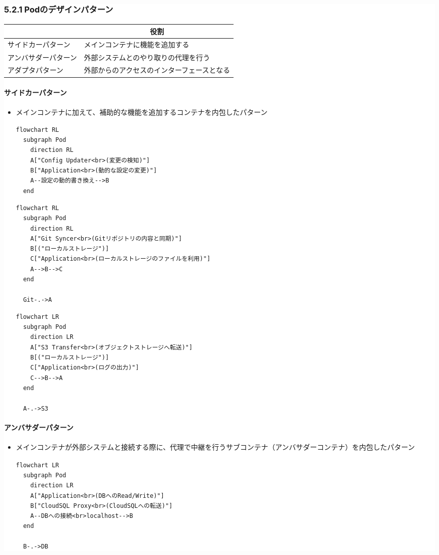 ### 5.2.1 Podのデザインパターン

|                      | 役割                                       |
| -------------------- | ------------------------------------------ |
| サイドカーパターン   | メインコンテナに機能を追加する             |
| アンバサダーパターン | 外部システムとのやり取りの代理を行う       |
| アダプタパターン     | 外部からのアクセスのインターフェースとなる |

#### サイドカーパターン

- メインコンテナに加えて、補助的な機能を追加するコンテナを内包したパターン

  ```mermaid
  flowchart RL
    subgraph Pod
      direction RL
      A["Config Updater<br>(変更の検知)"]
      B["Application<br>(動的な設定の変更)"]
      A--設定の動的書き換え-->B
    end
  ```

  ```mermaid
  flowchart RL
    subgraph Pod
      direction RL
      A["Git Syncer<br>(Gitリポジトリの内容と同期)"]
      B[("ローカルストレージ")]
      C["Application<br>(ローカルストレージのファイルを利用)"]
      A-->B-->C
    end

    Git-.->A
  ```

  ```mermaid
  flowchart LR
    subgraph Pod
      direction LR
      A["S3 Transfer<br>(オブジェクトストレージへ転送)"]
      B[("ローカルストレージ")]
      C["Application<br>(ログの出力)"]
      C-->B-->A
    end

    A-.->S3
  ```

#### アンバサダーパターン

- メインコンテナが外部システムと接続する際に、代理で中継を行うサブコンテナ（アンバサダーコンテナ）を内包したパターン

  ```mermaid
  flowchart LR
    subgraph Pod
      direction LR
      A["Application<br>(DBへのRead/Write)"]
      B["CloudSQL Proxy<br>(CloudSQLへの転送)"]
      A--DBへの接続<br>localhost-->B
    end

    B-.->DB
  ```
